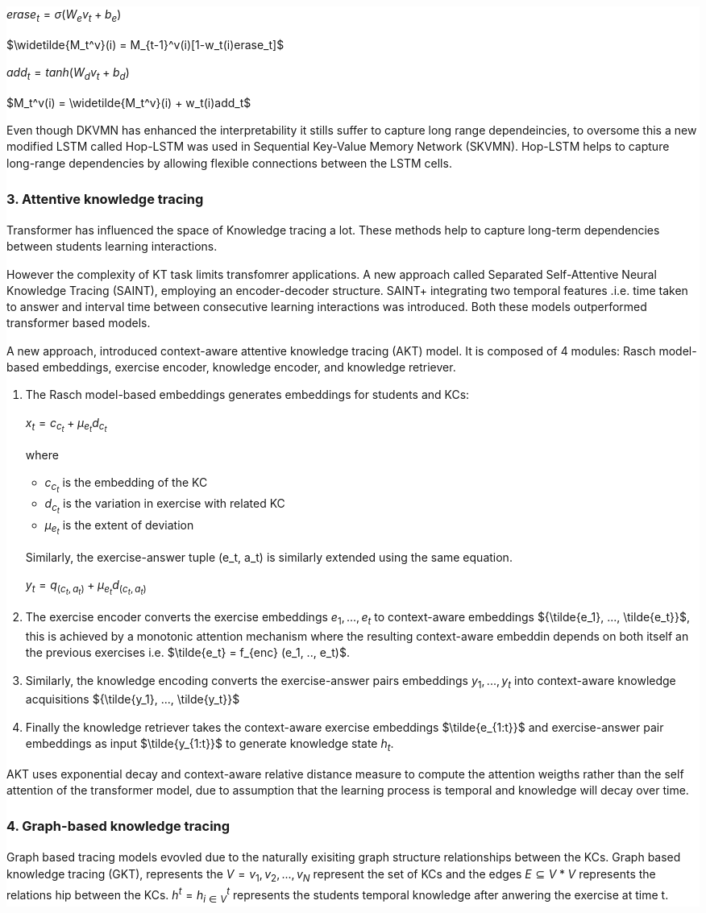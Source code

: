$erase_t = \sigma(W_ev_t + b_e)$

$\widetilde{M_t^v}(i) = M_{t-1}^v(i)[1-w_t(i)erase_t]$

$add_t = tanh(W_dv_t + b_d)$

$M_t^v(i) = \widetilde{M_t^v}(i) + w_t(i)add_t$

Even though DKVMN has enhanced the interpretability it stills suffer to capture long range dependeincies, to oversome this a new modified LSTM called Hop-LSTM was used in Sequential Key-Value Memory Network (SKVMN). Hop-LSTM helps to capture long-range dependencies by allowing flexible connections between the LSTM cells.

### 3. Attentive knowledge tracing

Transformer has influenced the space of Knowledge tracing a lot. These methods help to capture long-term dependencies between students learning interactions.

However the complexity of KT task limits transfomrer applications. A new approach called Separated Self-Attentive Neural Knowledge Tracing (SAINT), employing an encoder-decoder structure. SAINT+ integrating two temporal features .i.e. time taken to answer and interval time between consecutive learning interactions was introduced. Both these models outperformed transformer based models.

A new approach, introduced  context-aware attentive knowledge tracing (AKT) model. It is composed of 4 modules: Rasch model-based embeddings, exercise encoder, knowledge encoder, and knowledge retriever. 

1. The Rasch model-based embeddings generates embeddings for students and KCs:

    $x_t = c_{c_t} + \mu_{e_t} d_{c_t}$

    where 
    - $c_{c_t}$ is the embedding of the KC 
    - $d_{c_t}$ is the variation in exercise with related KC
    - $\mu_{e_t}$ is the extent of deviation

    Similarly, the exercise-answer tuple (e_t, a_t) is similarly extended using the same equation.

    $y_t = q_{(c_t, a_t)} + \mu_{e_t} d_{(c_t, a_t)}$

2. The exercise encoder converts the exercise embeddings ${e_1, ..., e_t}$ to context-aware embeddings ${\tilde{e_1}, ..., \tilde{e_t}}$, this is achieved by a monotonic attention mechanism where the resulting context-aware embeddin depends on both itself an the previous exercises i.e. $\tilde{e_t} = f_{enc} (e_1, .., e_t)$.

3. Similarly, the knowledge encoding converts the exercise-answer pairs embeddings ${y_1, ..., y_t}$ into context-aware knowledge acquisitions ${\tilde{y_1}, ..., \tilde{y_t}}$

4. Finally the knowledge retriever takes the context-aware exercise embeddings $\tilde{e_{1:t}}$ and exercise-answer pair embeddings as input $\tilde{y_{1:t}}$ to generate knowledge state $h_t$.

AKT uses exponential decay and context-aware relative distance measure to compute the attention weigths rather than the self attention of the transformer model, due to assumption that the learning process is temporal and knowledge will decay over time.

### 4. Graph-based knowledge tracing
Graph based tracing models evovled due to the naturally exisiting graph structure relationships between the KCs. Graph based knowledge tracing (GKT), represents the $V = {v_1, v_2, ..., v_N}$ represent the set of KCs and the edges $E \subseteq V * V$ represents the relations hip between the KCs. $h^t = {h_{i \in V}^t}$ represents the students temporal knowledge after anwering the exercise at time t.
